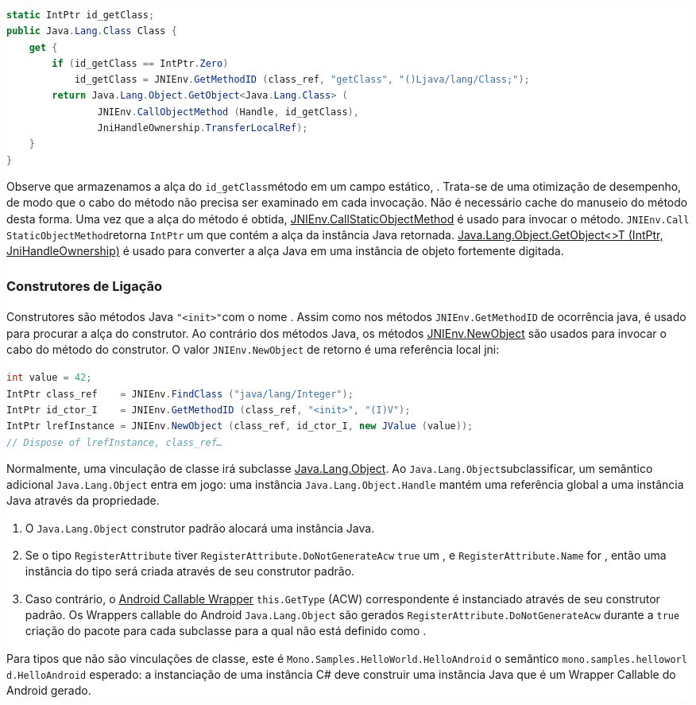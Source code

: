 ```csharp
static IntPtr id_getClass;
public Java.Lang.Class Class {
    get {
        if (id_getClass == IntPtr.Zero)
            id_getClass = JNIEnv.GetMethodID (class_ref, "getClass", "()Ljava/lang/Class;");
        return Java.Lang.Object.GetObject<Java.Lang.Class> (
                JNIEnv.CallObjectMethod (Handle, id_getClass),
                JniHandleOwnership.TransferLocalRef);
    }
}
```

Observe que armazenamos a alça do `id_getClass`método em um campo estático, .
Trata-se de uma otimização de desempenho, de modo que o cabo do método não precisa ser examinado em cada invocação. Não é necessário cache do manuseio do método desta forma. Uma vez que a alça do método é obtida, [JNIEnv.CallStaticObjectMethod](xref:Android.Runtime.JNIEnv.CallStaticObjectMethod*) é usado para invocar o método. `JNIEnv.CallStaticObjectMethod`retorna `IntPtr` um que contém a alça da instância Java retornada.
[Java.Lang.Object.GetObject&lt;&gt;T (IntPtr, JniHandleOwnership)](xref:Java.Lang.Object.GetObject*) é usado para converter a alça Java em uma instância de objeto fortemente digitada.

### <a name="binding-constructors"></a>Construtores de Ligação

Construtores são métodos Java `"<init>"`com o nome . Assim como nos métodos `JNIEnv.GetMethodID` de ocorrência java, é usado para procurar a alça do construtor. Ao contrário dos métodos Java, os métodos [JNIEnv.NewObject](xref:Android.Runtime.JNIEnv.NewObject*) são usados para invocar o cabo do método do construtor. O valor `JNIEnv.NewObject` de retorno é uma referência local jni:

```csharp
int value = 42;
IntPtr class_ref    = JNIEnv.FindClass ("java/lang/Integer");
IntPtr id_ctor_I    = JNIEnv.GetMethodID (class_ref, "<init>", "(I)V");
IntPtr lrefInstance = JNIEnv.NewObject (class_ref, id_ctor_I, new JValue (value));
// Dispose of lrefInstance, class_ref…
```

Normalmente, uma vinculação de classe irá subclasse [Java.Lang.Object](xref:Java.Lang.Object).
Ao `Java.Lang.Object`subclassificar, um semântico adicional `Java.Lang.Object` entra em jogo: uma instância `Java.Lang.Object.Handle` mantém uma referência global a uma instância Java através da propriedade.

1. O `Java.Lang.Object` construtor padrão alocará uma instância Java.

1. Se o tipo `RegisterAttribute` tiver `RegisterAttribute.DoNotGenerateAcw` `true` um , e `RegisterAttribute.Name` for , então uma instância do tipo será criada através de seu construtor padrão.

1. Caso contrário, o [Android Callable Wrapper](~/android/platform/java-integration/android-callable-wrappers.md) `this.GetType` (ACW) correspondente é instanciado através de seu construtor padrão. Os Wrappers callable do Android `Java.Lang.Object` são gerados `RegisterAttribute.DoNotGenerateAcw` durante a `true`criação do pacote para cada subclasse para a qual não está definido como .

Para tipos que não são vinculações de classe, este é `Mono.Samples.HelloWorld.HelloAndroid` o semântico `mono.samples.helloworld.HelloAndroid` esperado: a instanciação de uma instância C# deve construir uma instância Java que é um Wrapper Callable do Android gerado.

